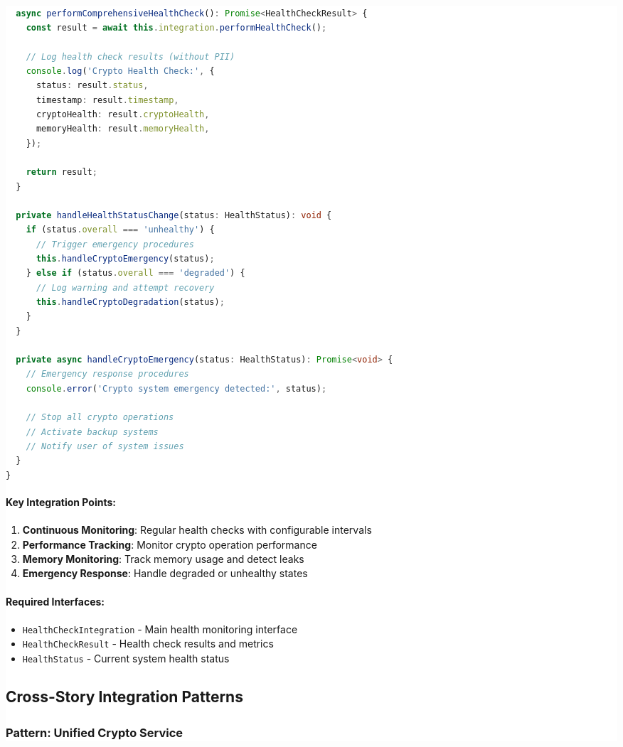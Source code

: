```typescript
  async performComprehensiveHealthCheck(): Promise<HealthCheckResult> {
    const result = await this.integration.performHealthCheck();

    // Log health check results (without PII)
    console.log('Crypto Health Check:', {
      status: result.status,
      timestamp: result.timestamp,
      cryptoHealth: result.cryptoHealth,
      memoryHealth: result.memoryHealth,
    });

    return result;
  }

  private handleHealthStatusChange(status: HealthStatus): void {
    if (status.overall === 'unhealthy') {
      // Trigger emergency procedures
      this.handleCryptoEmergency(status);
    } else if (status.overall === 'degraded') {
      // Log warning and attempt recovery
      this.handleCryptoDegradation(status);
    }
  }

  private async handleCryptoEmergency(status: HealthStatus): Promise<void> {
    // Emergency response procedures
    console.error('Crypto system emergency detected:', status);

    // Stop all crypto operations
    // Activate backup systems
    // Notify user of system issues
  }
}
```

#### Key Integration Points:

1. **Continuous Monitoring**: Regular health checks with configurable intervals
2. **Performance Tracking**: Monitor crypto operation performance
3. **Memory Monitoring**: Track memory usage and detect leaks
4. **Emergency Response**: Handle degraded or unhealthy states

#### Required Interfaces:

- `HealthCheckIntegration` - Main health monitoring interface
- `HealthCheckResult` - Health check results and metrics
- `HealthStatus` - Current system health status

## Cross-Story Integration Patterns

### Pattern: Unified Crypto Service
